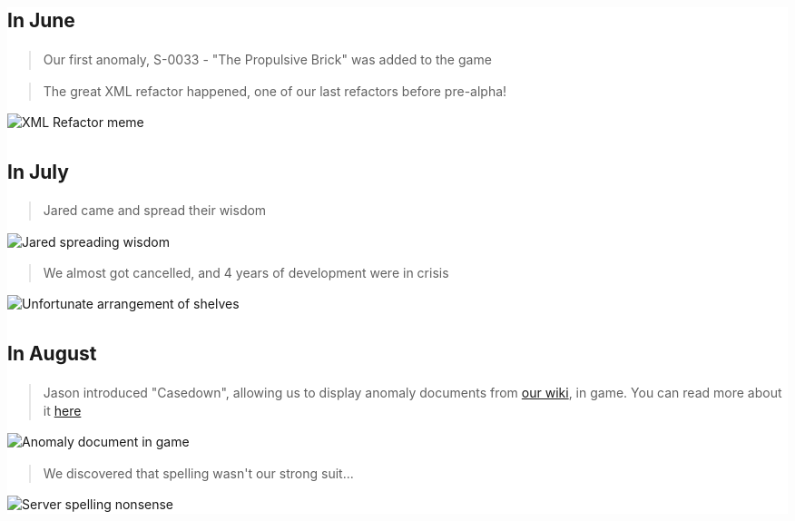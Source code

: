 ## In June

> Our first anomaly, S-0033 - "The Propulsive Brick" was added to the game

<video width="320" height="240" controls>
 <source src="./forensic-friday-media/ff80/33vide.webm" type="video/webm">
 Your browser does not support the video tag.
</video>

> The great XML refactor happened, one of our last refactors before pre-alpha!

<div style="display:flex">
    <div style="flex:1;padding-right:10px;">
        <img src="./forensic-friday-media/ff80/xml-refactor.png" width="100%" alt="XML Refactor meme"/>
    </div>
</div>

## In July

> Jared came and spread their wisdom

<div style="display:flex">
    <div style="flex:1;padding-right:10px;">
        <img src="./forensic-friday-media/ff80/jared.png" width="100%" alt="Jared spreading wisdom"/>
    </div>
</div>

> We almost got cancelled, and 4 years of development were in crisis

<div style="display:flex">
    <div style="flex:1;padding-right:10px;">
        <img src="./forensic-friday-media/ff80/shelves.png" width="100%" alt="Unfortunate arrangement of shelves"/>
    </div>
</div>

## In August

> Jason introduced "Casedown", allowing us to display anomaly documents from [our wiki](http://containcorp.wikidot.com/), in game. You can read more about it [here](https://plasmarcstudios.co.uk/containcorp-blog/ff75#in-game-anomaly-documents)

<div style="display:flex">
    <div style="flex:1;padding-right:10px;">
        <img src="./forensic-friday-media/ff80/casedown.png" width="100%" alt="Anomaly document in game"/>
    </div>
</div>

> We discovered that spelling wasn't our strong suit...

<div style="display:flex">
    <div style="flex:1;padding-right:10px;">
        <img src="./forensic-friday-media/ff80/spelling.png" width="100%" alt="Server spelling nonsense"/>
    </div>
</div>
